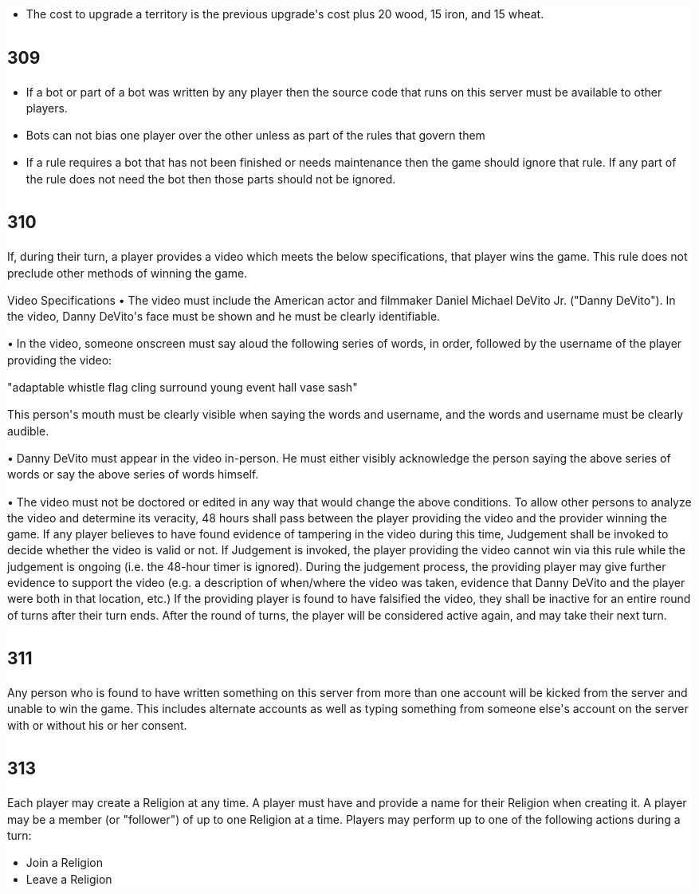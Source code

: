 * The cost to upgrade a territory is the previous upgrade's cost plus 20 wood, 15 iron, and 15 wheat. 

## 309

* If a bot or part of a bot was written by any player then the source code that runs on this server must be available to other players.

* Bots can not bias one player over the other unless as part of the rules that govern them

* If a rule requires a bot that has not been finished or needs maintenance then the game should ignore that rule. If any part of the rule does not need the bot then those parts should not be ignored. 

## 310

If, during their turn, a player provides a video which meets the below specifications, that player wins the game. This rule does not preclude other methods of winning the game.

Video Specifications
• The video must include the American actor and filmmaker Daniel Michael DeVito Jr. ("Danny DeVito"). In the video, Danny DeVito's face must be shown and he must be clearly identifiable.

• In the video, someone onscreen must say aloud the following series of words, in order, followed by the username of the player providing the video:

"adaptable whistle flag cling surround young event hall vase sash"

This person's mouth must be clearly visible when saying the words and username, and the words and username must be clearly audible.

• Danny DeVito must appear in the video in-person. He must either visibly acknowledge the person saying the above series of words or say the above series of words himself.

• The video must not be doctored or edited in any way that would change the above conditions. To allow other persons to analyze the video and determine its veracity, 48 hours shall pass between the player providing the video and the provider winning the game. If any player believes to have found evidence of tampering in the video during this time, Judgement shall be invoked to decide whether the video is valid or not. If Judgement is invoked, the player providing the video cannot win via this rule while the judgement is ongoing (i.e. the 48-hour timer is ignored). During the judgement process, the providing player may give further evidence to support the video (e.g. a description of when/where the video was taken, evidence that Danny DeVito and the player were both in that location, etc.) If the providing player is found to have falsified the video, they shall be inactive for an entire round of turns after their turn ends. After the round of turns, the player will be considered active again, and may take their next turn.

## 311

Any person who is found to have written something on this server from more than one account will be kicked from the server and unable to win the game. This includes alternate accounts as well as typing something from someone else's account on the server with or without his or her consent.

## 313

Each player may create a Religion at any time. A player must have and provide a name for their Religion when creating it. A player may be a member (or "follower") of up to one Religion at a time. Players may perform up to one of the following actions during a turn:
* Join a Religion
* Leave a Religion
 